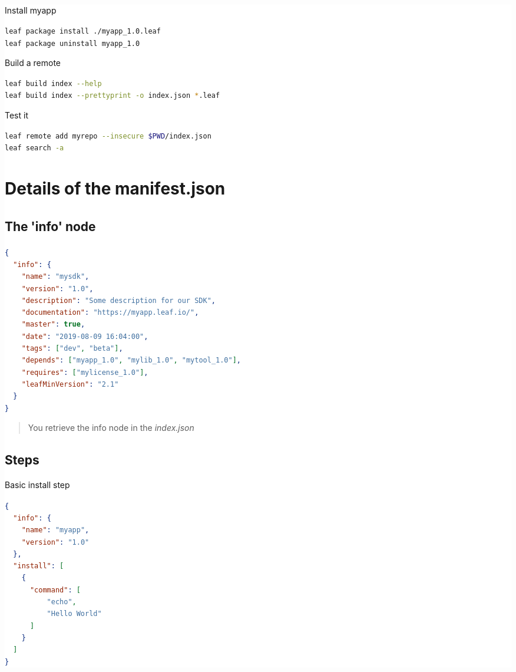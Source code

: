 Install myapp
```sh
leaf package install ./myapp_1.0.leaf
leaf package uninstall myapp_1.0
```

Build a remote
```sh
leaf build index --help
leaf build index --prettyprint -o index.json *.leaf
```

Test it
```sh
leaf remote add myrepo --insecure $PWD/index.json
leaf search -a
```


# Details of the manifest.json

## The 'info' node

```json
{
  "info": {
    "name": "mysdk",
    "version": "1.0",
    "description": "Some description for our SDK",
    "documentation": "https://myapp.leaf.io/",
    "master": true,
    "date": "2019-08-09 16:04:00",
    "tags": ["dev", "beta"],
    "depends": ["myapp_1.0", "mylib_1.0", "mytool_1.0"],
    "requires": ["mylicense_1.0"],
    "leafMinVersion": "2.1"
  }
}
```

> You retrieve the info node in the *index.json* 

## Steps

Basic install step

```json
{
  "info": {
    "name": "myapp",
    "version": "1.0"
  },
  "install": [
    {
      "command": [
          "echo",
          "Hello World"
      ]
    }
  ]
}
```
